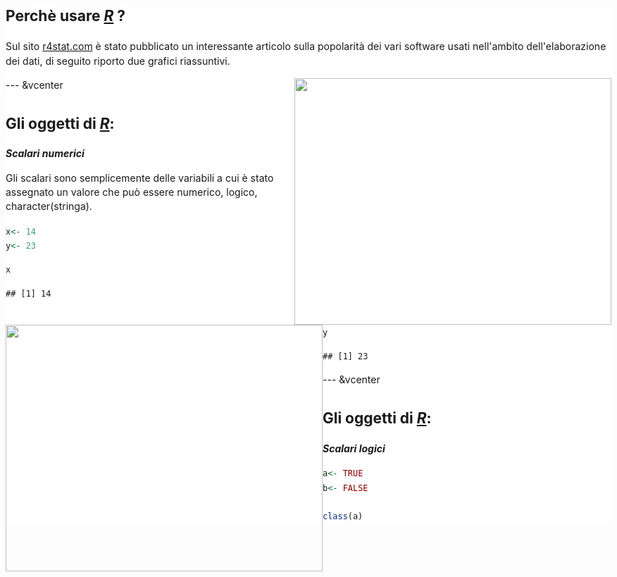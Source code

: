 
## Perchè usare [$R$](https://www.r-project.org/) ?

Sul sito [r4stat.com](http://r4stats.com/2016/06/08/r-passes-sas-in-scholarly-use-finally/) è stato pubblicato un interessante articolo sulla popolarità dei vari software usati nell'ambito dell'elaborazione dei dati, di seguito riporto due grafici riassuntivi.


<p><img src="http://i0.wp.com/r4stats.com/wp-content/uploads/2012/04/Fig_2e_ScholarlyImpactSubset.png?resize=640%2C443" style="float:right;width:450px;height:350px;"></p>

<p><img src="http://i0.wp.com/r4stats.com/wp-content/uploads/2012/04/Fig_2d_ScholarlyImpact.png" style="float:left;width:450px;height:350px;"></p>


--- &vcenter

## Gli oggetti di [$R$](https://www.r-project.org/):

___Scalari numerici___

Gli scalari sono semplicemente delle variabili a cui è stato assegnato un valore che può essere numerico, logico, character(stringa).


```r
x<- 14
y<- 23
```


```r
x
```

```
## [1] 14
```

```r
y
```

```
## [1] 23
```

--- &vcenter

## Gli oggetti di [$R$](https://www.r-project.org/):

___Scalari logici___


```r
a<- TRUE
b<- FALSE

class(a)
```
